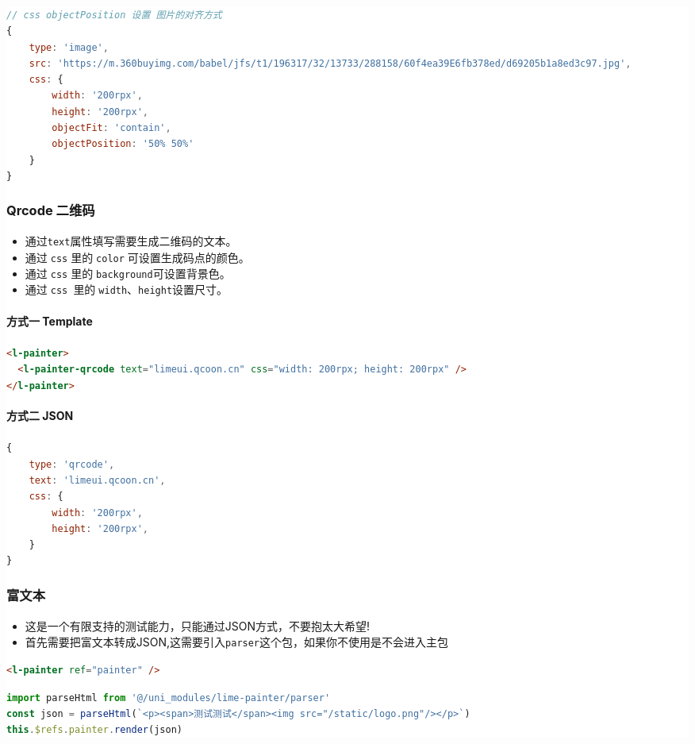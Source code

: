 ```js
// css objectPosition 设置 图片的对齐方式
{
	type: 'image',
	src: 'https://m.360buyimg.com/babel/jfs/t1/196317/32/13733/288158/60f4ea39E6fb378ed/d69205b1a8ed3c97.jpg',
	css: {
		width: '200rpx',
		height: '200rpx',
		objectFit: 'contain',
		objectPosition: '50% 50%'
	}
}
```

### Qrcode 二维码

- 通过`text`属性填写需要生成二维码的文本。
- 通过 `css` 里的 `color` 可设置生成码点的颜色。
- 通过 `css` 里的 `background`可设置背景色。
- 通过 `css `里的 `width`、`height`设置尺寸。

#### 方式一 Template

```html
<l-painter>
  <l-painter-qrcode text="limeui.qcoon.cn" css="width: 200rpx; height: 200rpx" />
</l-painter>
```

#### 方式二 JSON

```js
{
	type: 'qrcode',
	text: 'limeui.qcoon.cn',
	css: {
		width: '200rpx',
		height: '200rpx',
	}
}
```

### 富文本

- 这是一个有限支持的测试能力，只能通过JSON方式，不要抱太大希望!
- 首先需要把富文本转成JSON,这需要引入`parser`这个包，如果你不使用是不会进入主包

```html
<l-painter ref="painter" />
```

```js
import parseHtml from '@/uni_modules/lime-painter/parser'
const json = parseHtml(`<p><span>测试测试</span><img src="/static/logo.png"/></p>`)
this.$refs.painter.render(json)
```
